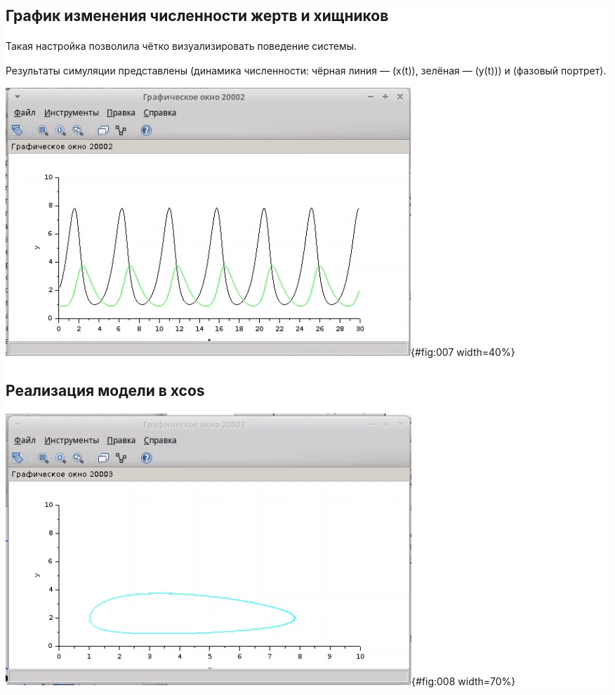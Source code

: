 
## График изменения численности жертв и хищников

Такая настройка позволила чётко визуализировать поведение системы.

Результаты симуляции представлены  (динамика численности: чёрная линия — \(x(t)\), зелёная — \(y(t)\)) и (фазовый портрет).

![График изменения численности жертв и хищников](image/7.png){#fig:007 width=40%}


## Реализация модели в xcos

![Фазовая траектория модели Лотки-Вольтерры](image/8.png){#fig:008 width=70%}
